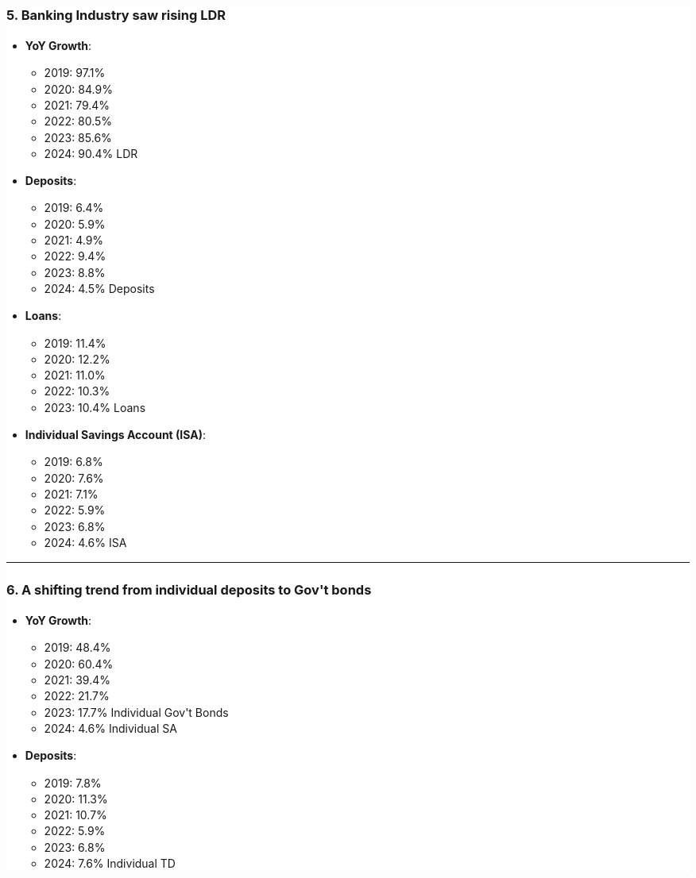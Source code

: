 ### 5. Banking Industry saw rising LDR

- **YoY Growth**:
  - 2019: 97.1%
  - 2020: 84.9%
  - 2021: 79.4%
  - 2022: 80.5%
  - 2023: 85.6%
  - 2024: 90.4% LDR

- **Deposits**:
  - 2019: 6.4%
  - 2020: 5.9%
  - 2021: 4.9%
  - 2022: 9.4%
  - 2023: 8.8%
  - 2024: 4.5% Deposits

- **Loans**:
  - 2019: 11.4%
  - 2020: 12.2%
  - 2021: 11.0%
  - 2022: 10.3%
  - 2023: 10.4% Loans

- **Individual Savings Account (ISA)**:
  - 2019: 6.8%
  - 2020: 7.6%
  - 2021: 7.1%
  - 2022: 5.9%
  - 2023: 6.8%
  - 2024: 4.6% ISA

---

### 6. A shifting trend from individual deposits to Gov't bonds

- **YoY Growth**:
  - 2019: 48.4%
  - 2020: 60.4%
  - 2021: 39.4%
  - 2022: 21.7%
  - 2023: 17.7% Individual Gov't Bonds
  - 2024: 4.6% Individual SA

- **Deposits**:
  - 2019: 7.8%
  - 2020: 11.3%
  - 2021: 10.7%
  - 2022: 5.9%
  - 2023: 6.8%
  - 2024: 7.6% Individual TD
